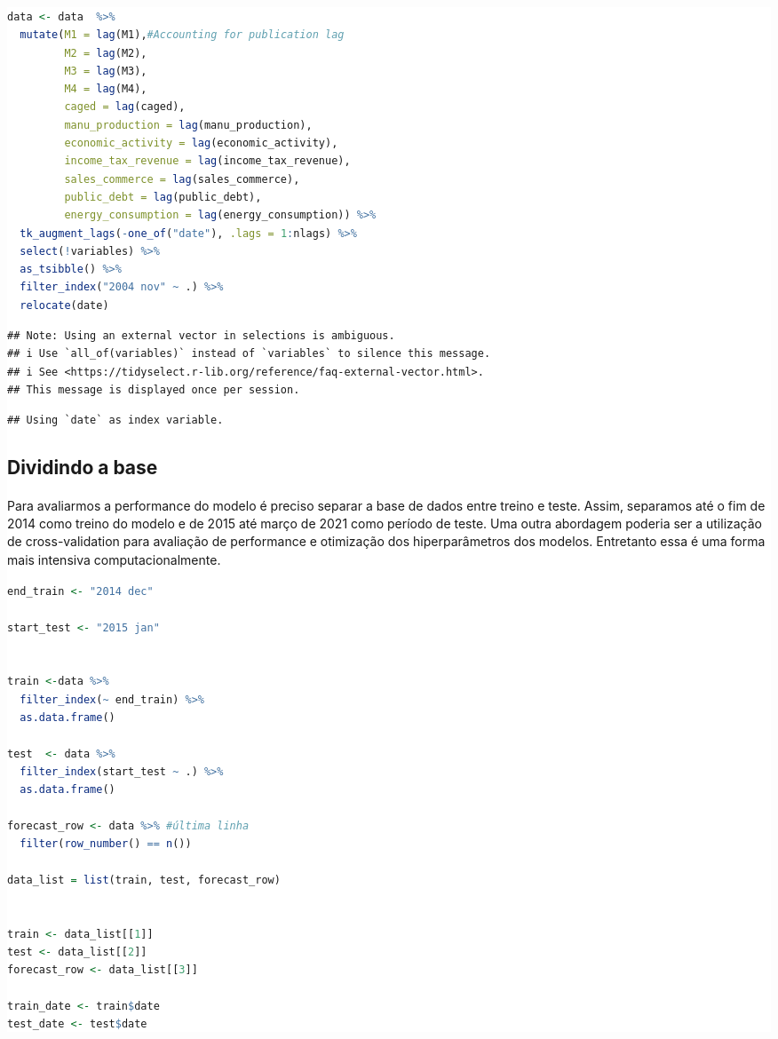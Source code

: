 ```r
data <- data  %>%
  mutate(M1 = lag(M1),#Accounting for publication lag
         M2 = lag(M2),
         M3 = lag(M3),
         M4 = lag(M4),
         caged = lag(caged),
         manu_production = lag(manu_production),
         economic_activity = lag(economic_activity),
         income_tax_revenue = lag(income_tax_revenue),
         sales_commerce = lag(sales_commerce),
         public_debt = lag(public_debt),
         energy_consumption = lag(energy_consumption)) %>%
  tk_augment_lags(-one_of("date"), .lags = 1:nlags) %>%
  select(!variables) %>%
  as_tsibble() %>%
  filter_index("2004 nov" ~ .) %>%
  relocate(date) 
```

```
## Note: Using an external vector in selections is ambiguous.
## i Use `all_of(variables)` instead of `variables` to silence this message.
## i See <https://tidyselect.r-lib.org/reference/faq-external-vector.html>.
## This message is displayed once per session.
```

```
## Using `date` as index variable.
```

## Dividindo a base

Para avaliarmos a performance do modelo é preciso separar a base de dados entre treino e teste. Assim, separamos até o fim de 2014 como treino do modelo e de 2015 até março de 2021 como período de teste. Uma outra abordagem poderia ser a utilização de cross-validation para avaliação de performance e otimização dos hiperparâmetros dos modelos. Entretanto essa é uma forma mais intensiva computacionalmente. 


```r
end_train <- "2014 dec"

start_test <- "2015 jan"


train <-data %>% 
  filter_index(~ end_train) %>%
  as.data.frame()

test  <- data %>% 
  filter_index(start_test ~ .) %>%
  as.data.frame()

forecast_row <- data %>% #última linha
  filter(row_number() == n())

data_list = list(train, test, forecast_row)


train <- data_list[[1]]
test <- data_list[[2]]
forecast_row <- data_list[[3]]

train_date <- train$date
test_date <- test$date

```